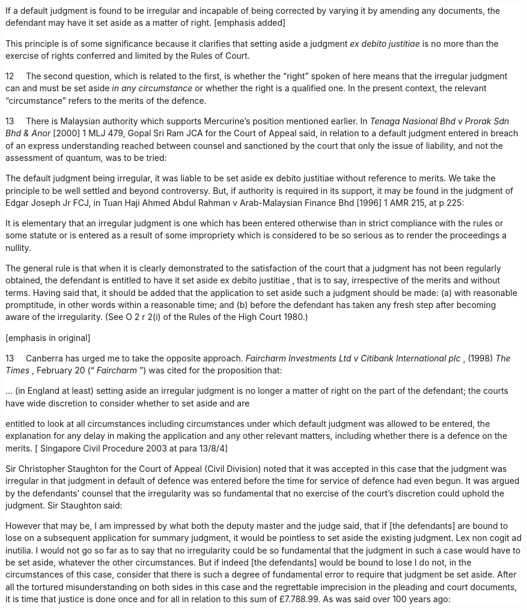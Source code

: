  If a default judgment is found to be irregular and incapable of being corrected by varying it by amending any documents, the defendant may have it set aside as a matter of right. [emphasis added] 

This principle is of some significance because it clarifies that setting aside a judgment _ex debito justitiae_ is no more than the exercise of rights conferred and limited by the Rules of Court. 

12     The second question, which is related to the first, is whether the “right” spoken of here means that the irregular judgment can and must be set aside _in any circumstance_ or whether the right is a qualified one. In the present context, the relevant “circumstance” refers to the merits of the defence. 

13     There is Malaysian authority which supports Mercurine’s position mentioned earlier. In _Tenaga Nasional Bhd v Prorak Sdn Bhd & Anor_ [2000] 1 MLJ 479, Gopal Sri Ram JCA for the Court of Appeal said, in relation to a default judgment entered in breach of an express understanding reached between counsel and sanctioned by the court that only the issue of liability, and not the assessment of quantum, was to be tried: 

 The default judgment being irregular, it was liable to be set aside ex debito justitiae without reference to merits. We take the principle to be well settled and beyond controversy. But, if authority is required in its support, it may be found in the judgment of Edgar Joseph Jr FCJ, in Tuan Haji Ahmed Abdul Rahman v Arab-Malaysian Finance Bhd [1996] 1 AMR 215, at p 225: 

 It is elementary that an irregular judgment is one which has been entered otherwise than in strict compliance with the rules or some statute or is entered as a result of some impropriety which is considered to be so serious as to render the proceedings a nullity. 

 The general rule is that when it is clearly demonstrated to the satisfaction of the court that a judgment has not been regularly obtained, the defendant is entitled to have it set aside ex debito justitiae , that is to say, irrespective of the merits and without terms. Having said that, it should be added that the application to set aside such a judgment should be made: (a) with reasonable promptitude, in other words within a reasonable time; and (b) before the defendant has taken any fresh step after becoming aware of the irregularity. (See O 2 r 2(i) of the Rules of the High Court 1980.) 

 [emphasis in original] 

13     Canberra has urged me to take the opposite approach. _Faircharm Investments Ltd v Citibank International plc_ , (1998) _The Times_ , February 20 (“ _Faircharm_ ”) was cited for the proposition that: 

 ... (in England at least) setting aside an irregular judgment is no longer a matter of right on the part of the defendant; the courts have wide discretion to consider whether to set aside and are 


 entitled to look at all circumstances including circumstances under which default judgment was allowed to be entered, the explanation for any delay in making the application and any other relevant matters, including whether there is a defence on the merits. [ Singapore Civil Procedure 2003 at para 13/8/4] 

Sir Christopher Staughton for the Court of Appeal (Civil Division) noted that it was accepted in this case that the judgment was irregular in that judgment in default of defence was entered before the time for service of defence had even begun. It was argued by the defendants’ counsel that the irregularity was so fundamental that no exercise of the court’s discretion could uphold the judgment. Sir Staughton said: 

 However that may be, I am impressed by what both the deputy master and the judge said, that if [the defendants] are bound to lose on a subsequent application for summary judgment, it would be pointless to set aside the existing judgment. Lex non cogit ad inutilia. I would not go so far as to say that no irregularity could be so fundamental that the judgment in such a case would have to be set aside, whatever the other circumstances. But if indeed [the defendants] would be bound to lose I do not, in the circumstances of this case, consider that there is such a degree of fundamental error to require that judgment be set aside. After all the tortured misunderstanding on both sides in this case and the regrettable imprecision in the pleading and court documents, it is time that justice is done once and for all in relation to this sum of £7.788.99. As was said over 100 years ago: 
